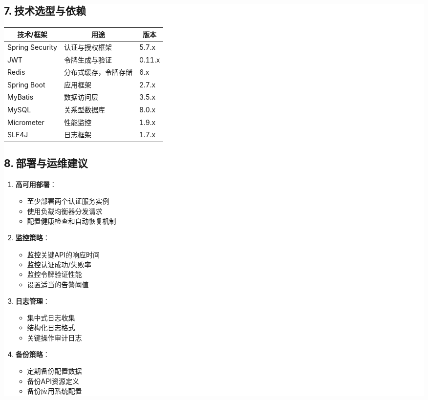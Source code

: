 ## 7. 技术选型与依赖

| 技术/框架 | 用途 | 版本 |
|----------|------|------|
| Spring Security | 认证与授权框架 | 5.7.x |
| JWT | 令牌生成与验证 | 0.11.x |
| Redis | 分布式缓存，令牌存储 | 6.x |
| Spring Boot | 应用框架 | 2.7.x |
| MyBatis | 数据访问层 | 3.5.x |
| MySQL | 关系型数据库 | 8.0.x |
| Micrometer | 性能监控 | 1.9.x |
| SLF4J | 日志框架 | 1.7.x |

## 8. 部署与运维建议

1. **高可用部署**：
   - 至少部署两个认证服务实例
   - 使用负载均衡器分发请求
   - 配置健康检查和自动恢复机制

2. **监控策略**：
   - 监控关键API的响应时间
   - 监控认证成功/失败率
   - 监控令牌验证性能
   - 设置适当的告警阈值

3. **日志管理**：
   - 集中式日志收集
   - 结构化日志格式
   - 关键操作审计日志

4. **备份策略**：
   - 定期备份配置数据
   - 备份API资源定义
   - 备份应用系统配置 
